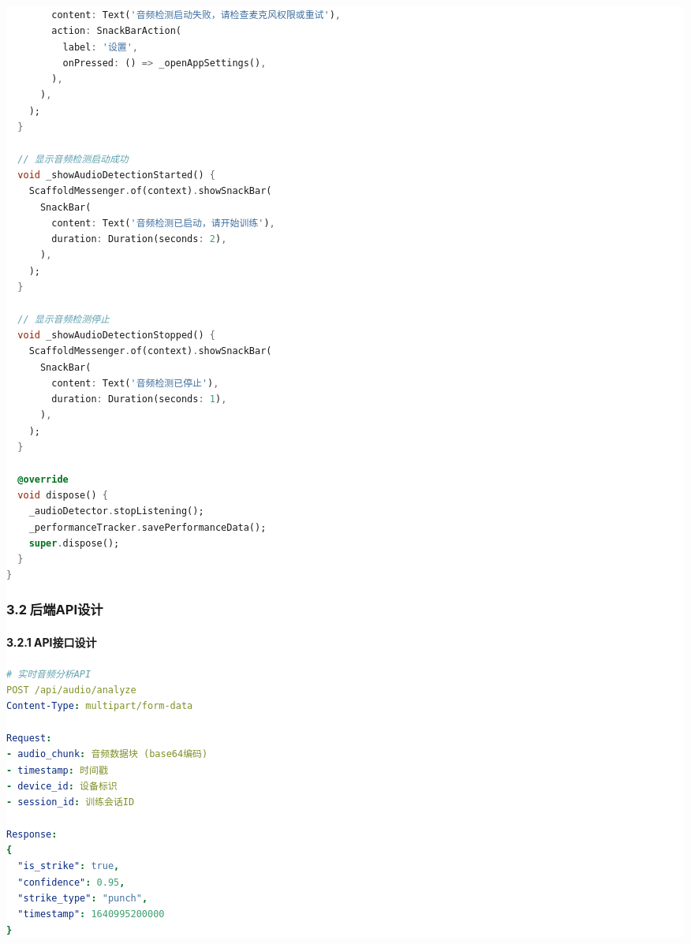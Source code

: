 ```dart
        content: Text('音频检测启动失败，请检查麦克风权限或重试'),
        action: SnackBarAction(
          label: '设置',
          onPressed: () => _openAppSettings(),
        ),
      ),
    );
  }
  
  // 显示音频检测启动成功
  void _showAudioDetectionStarted() {
    ScaffoldMessenger.of(context).showSnackBar(
      SnackBar(
        content: Text('音频检测已启动，请开始训练'),
        duration: Duration(seconds: 2),
      ),
    );
  }
  
  // 显示音频检测停止
  void _showAudioDetectionStopped() {
    ScaffoldMessenger.of(context).showSnackBar(
      SnackBar(
        content: Text('音频检测已停止'),
        duration: Duration(seconds: 1),
      ),
    );
  }
  
  @override
  void dispose() {
    _audioDetector.stopListening();
    _performanceTracker.savePerformanceData();
    super.dispose();
  }
}
```

### 3.2 后端API设计

#### 3.2.1 API接口设计
```yaml
# 实时音频分析API
POST /api/audio/analyze
Content-Type: multipart/form-data

Request:
- audio_chunk: 音频数据块 (base64编码)
- timestamp: 时间戳
- device_id: 设备标识
- session_id: 训练会话ID

Response:
{
  "is_strike": true,
  "confidence": 0.95,
  "strike_type": "punch",
  "timestamp": 1640995200000
}
```
